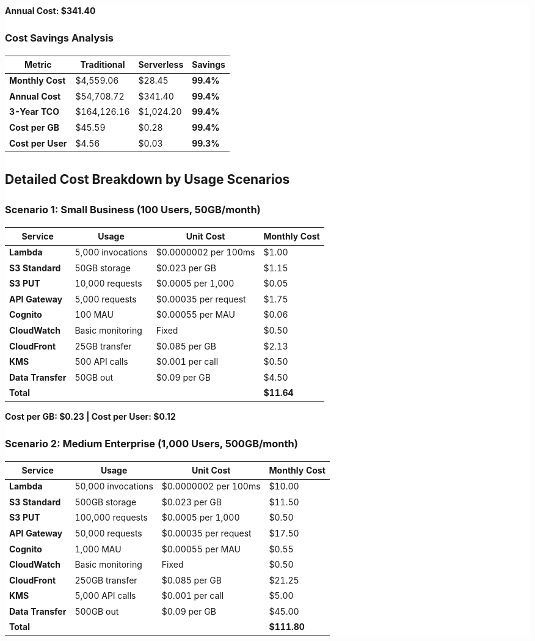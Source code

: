 **Annual Cost: $341.40**

### Cost Savings Analysis

| Metric | Traditional | Serverless | Savings |
|--------|-------------|------------|---------|
| **Monthly Cost** | $4,559.06 | $28.45 | **99.4%** |
| **Annual Cost** | $54,708.72 | $341.40 | **99.4%** |
| **3-Year TCO** | $164,126.16 | $1,024.20 | **99.4%** |
| **Cost per GB** | $45.59 | $0.28 | **99.4%** |
| **Cost per User** | $4.56 | $0.03 | **99.3%** |

## Detailed Cost Breakdown by Usage Scenarios

### Scenario 1: Small Business (100 Users, 50GB/month)

| Service | Usage | Unit Cost | Monthly Cost |
|---------|-------|-----------|--------------|
| **Lambda** | 5,000 invocations | $0.0000002 per 100ms | $1.00 |
| **S3 Standard** | 50GB storage | $0.023 per GB | $1.15 |
| **S3 PUT** | 10,000 requests | $0.0005 per 1,000 | $0.05 |
| **API Gateway** | 5,000 requests | $0.00035 per request | $1.75 |
| **Cognito** | 100 MAU | $0.00055 per MAU | $0.06 |
| **CloudWatch** | Basic monitoring | Fixed | $0.50 |
| **CloudFront** | 25GB transfer | $0.085 per GB | $2.13 |
| **KMS** | 500 API calls | $0.001 per call | $0.50 |
| **Data Transfer** | 50GB out | $0.09 per GB | $4.50 |
| **Total** | | | **$11.64** |

**Cost per GB: $0.23 | Cost per User: $0.12**

### Scenario 2: Medium Enterprise (1,000 Users, 500GB/month)

| Service | Usage | Unit Cost | Monthly Cost |
|---------|-------|-----------|--------------|
| **Lambda** | 50,000 invocations | $0.0000002 per 100ms | $10.00 |
| **S3 Standard** | 500GB storage | $0.023 per GB | $11.50 |
| **S3 PUT** | 100,000 requests | $0.0005 per 1,000 | $0.50 |
| **API Gateway** | 50,000 requests | $0.00035 per request | $17.50 |
| **Cognito** | 1,000 MAU | $0.00055 per MAU | $0.55 |
| **CloudWatch** | Basic monitoring | Fixed | $0.50 |
| **CloudFront** | 250GB transfer | $0.085 per GB | $21.25 |
| **KMS** | 5,000 API calls | $0.001 per call | $5.00 |
| **Data Transfer** | 500GB out | $0.09 per GB | $45.00 |
| **Total** | | | **$111.80** |
